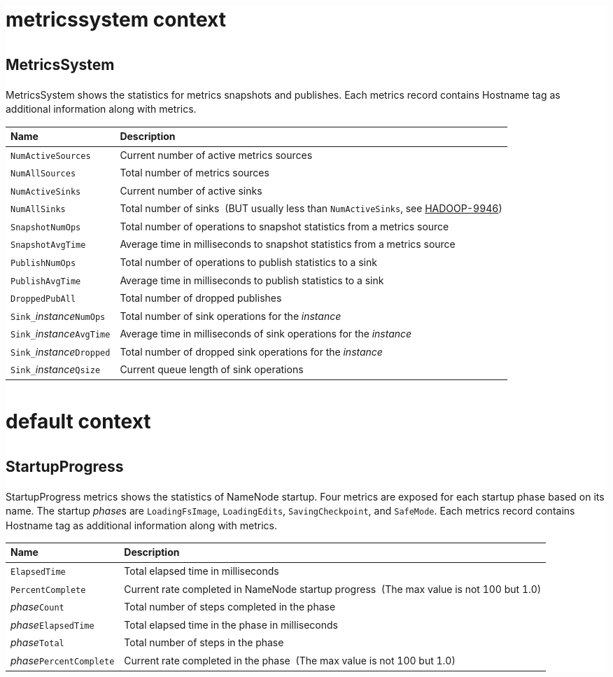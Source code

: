 metricssystem context
=====================

MetricsSystem
-------------

MetricsSystem shows the statistics for metrics snapshots and publishes. Each metrics record contains Hostname tag as additional information along with metrics.

| Name | Description |
|:---- |:---- |
| `NumActiveSources` | Current number of active metrics sources |
| `NumAllSources` | Total number of metrics sources |
| `NumActiveSinks` | Current number of active sinks |
| `NumAllSinks` | Total number of sinks  (BUT usually less than `NumActiveSinks`, see [HADOOP-9946](https://issues.apache.org/jira/browse/HADOOP-9946)) |
| `SnapshotNumOps` | Total number of operations to snapshot statistics from a metrics source |
| `SnapshotAvgTime` | Average time in milliseconds to snapshot statistics from a metrics source |
| `PublishNumOps` | Total number of operations to publish statistics to a sink |
| `PublishAvgTime` | Average time in milliseconds to publish statistics to a sink |
| `DroppedPubAll` | Total number of dropped publishes |
| `Sink_`*instance*`NumOps` | Total number of sink operations for the *instance* |
| `Sink_`*instance*`AvgTime` | Average time in milliseconds of sink operations for the *instance* |
| `Sink_`*instance*`Dropped` | Total number of dropped sink operations for the *instance* |
| `Sink_`*instance*`Qsize` | Current queue length of sink operations |

default context
===============

StartupProgress
---------------

StartupProgress metrics shows the statistics of NameNode startup. Four metrics are exposed for each startup phase based on its name. The startup *phase*s are `LoadingFsImage`, `LoadingEdits`, `SavingCheckpoint`, and `SafeMode`. Each metrics record contains Hostname tag as additional information along with metrics.

| Name | Description |
|:---- |:---- |
| `ElapsedTime` | Total elapsed time in milliseconds |
| `PercentComplete` | Current rate completed in NameNode startup progress  (The max value is not 100 but 1.0) |
| *phase*`Count` | Total number of steps completed in the phase |
| *phase*`ElapsedTime` | Total elapsed time in the phase in milliseconds |
| *phase*`Total` | Total number of steps in the phase |
| *phase*`PercentComplete` | Current rate completed in the phase  (The max value is not 100 but 1.0) |
